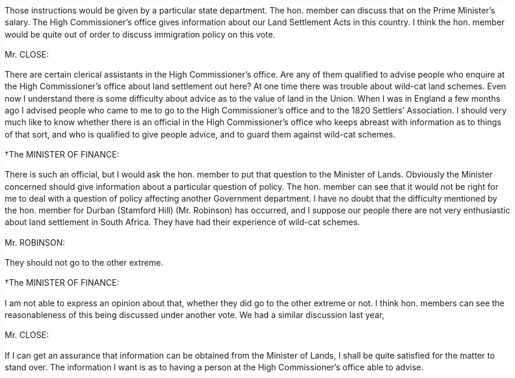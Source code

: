 <p>Those instructions would be given by a particular state department. The hon. member can discuss that on the Prime Minister&#x2019;s salary. The High Commissioner&#x2019;s office gives information about our Land Settlement Acts in this country. I think the hon. member would be quite out of order to discuss immigration policy on this vote.</p>

</speech>

<speech by="#close">

<from>Mr. <person refersTo="hansard_za">CLOSE</person>:</from>

<p>There are certain clerical assistants in the High Commissioner&#x2019;s office. Are any of them qualified to advise people who enquire at the High Commissioner&#x2019;s office about land settlement out here&#x003F; At one time there was trouble about wild-cat land schemes. Even now I understand there is some difficulty about advice as to the value of land in the Union. When I was in England a few months ago I advised people who came to me to go to the High Commissioner&#x2019;s office and to the 1820 Settlers&#x2019; Association. I should very much like to know whether there is an official in the High Commissioner&#x2019;s office who keeps abreast with information as to things of that sort, and who is qualified to give people advice, and to guard them against wild-cat schemes.</p>

</speech>

<speech by="#minister_of_finance">

<from>&#x2020;The <person refersTo="hansard_za">MINISTER OF FINANCE:</person></from>

<p>There is such an official, but I would ask the hon. member to put that question to the Minister of Lands. Obviously the Minister concerned should give information about a particular question of policy. The hon. member can see that it would not be right for me to deal with a question of policy affecting another Government department. I have no doubt that the difficulty mentioned by the hon. member for Durban (Stamford Hill) (Mr. Robinson) has occurred, and I suppose our people there are not very enthusiastic about land settlement in South Africa. They have had their experience of wild-cat schemes.</p>

</speech>

<speech by="#robinson">

<from>Mr. <person refersTo="hansard_za">ROBINSON</person>:</from>

<p>They should not go to the other extreme.</p>

</speech>

<speech by="#minister_of_finance">

<from>&#x2020;The <person refersTo="hansard_za">MINISTER OF FINANCE:</person></from>

<p>I am not able to express an opinion about that, whether they did go to the other extreme or not. I think hon. members can see the reasonableness of this being discussed under another vote. We had a similar discussion last year,</p>

</speech>

<speech by="#close">

<from>Mr. <person refersTo="hansard_za">CLOSE</person>:</from>

<p>If I can get an assurance that information can be obtained from the Minister of Lands, I shall be quite satisfied for the matter to stand over. The information I want is as to having a person at the High Commissioner&#x2019;s office able to advise.</p>
